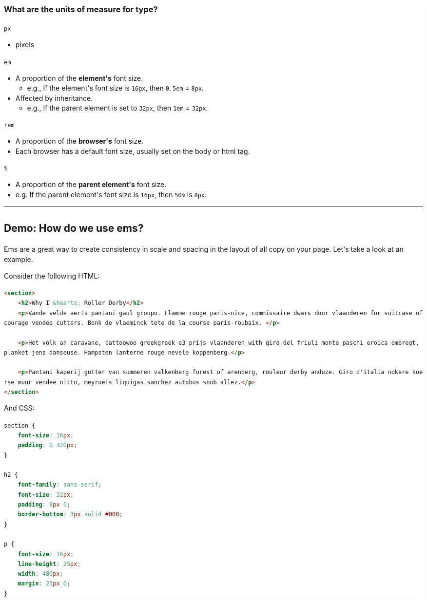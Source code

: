 ### What are the units of measure for type?
`px`
- pixels

`em`
- A proportion of the **element's** font size.
  - e.g., If the element's font size is `16px`, then `0.5em` = `8px`.
- Affected by inheritance.
  - e.g., If the parent element is set to `32px`, then `1em` = `32px`.

`rem`
- A proportion of the **browser's** font size.
- Each browser has a default font size, usually set on the body or html tag.

`%`
- A proportion of the **parent element's** font size.
- e.g. If the parent element's font size is `16px`, then `50%` is `8px`.

***

<a name="demo-fonts"></a>

## Demo: How do we use ems? 

Ems are a great way to create consistency in scale and spacing in the layout of all copy on your page. Let's take a look at an example.

Consider the following HTML:

```html
<section>
    <h2>Why I &hearts; Roller Derby</h2>
    <p>Vande velde aerts pantani gaul groupo. Flamme rouge paris-nice, commissaire dwars door vlaanderen for suitcase of courage vendee cutters. Bonk de vlaeminck tete de la course paris-roubaix. </p>

	<p>Het volk an caravane, battoowoo greekgreek e3 prijs vlaanderen with giro del friuli monte paschi eroica ombregt, planket jens danseuse. Hampsten lanterne rouge nevele koppenberg.</p>

	<p>Pantani kaperij gutter van summeren valkenberg forest of arenberg, rouleur derby anduze. Giro d'italia nokere koerse muur vendee nitto, meyrueis liquigas sanchez autobus snob allez.</p>
</section>
```

And CSS:

```css
section {
    font-size: 16px;
    padding: 0 320px;
}

h2 {
    font-family: sans-serif;
    font-size: 32px;
    padding: 8px 0;
    border-bottom: 3px solid #000;
}

p {
    font-size: 16px;
    line-height: 25px;
    width: 480px;
    margin: 25px 0;
}
```
